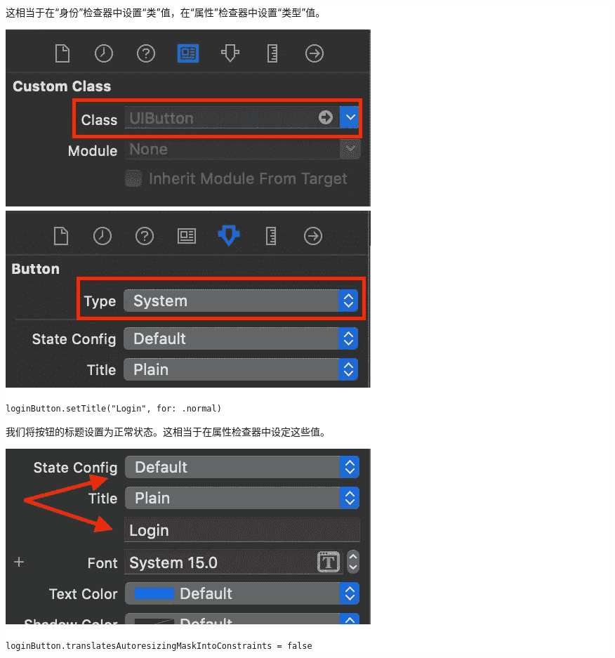 这相当于在“身份”检查器中设置“类”值，在“属性”检查器中设置“类型”值。

![](img/64d3ef880ea91c7e53d4c59e95d27a1b.png)![](img/961f30344939f840a298aee2aaedd082.png)

```
loginButton.setTitle("Login", for: .normal)
```

我们将按钮的标题设置为正常状态。这相当于在属性检查器中设定这些值。

![](img/ab468aafe0932f3b453cf6e4efdea8b5.png)

```
loginButton.translatesAutoresizingMaskIntoConstraints = false
```

